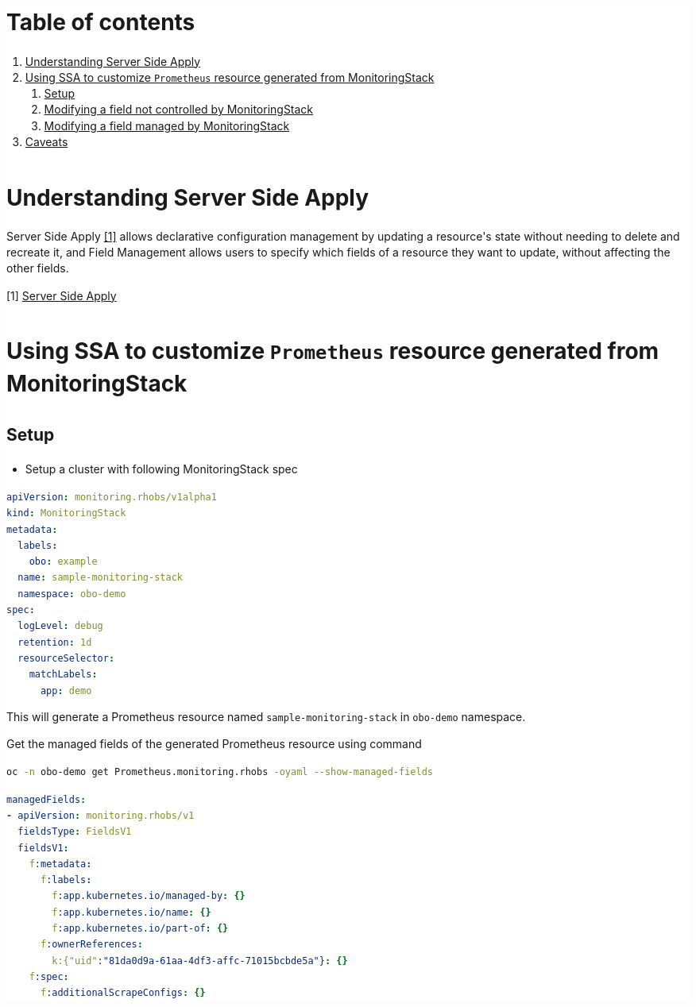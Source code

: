 
# Table of contents
1. [Understanding Server Side Apply](#understanding-ssa)
2. [Using SSA to customize `Prometheus` resource generated from MonitoringStack](#customize-prometheus)
    1. [Setup](#setup)
    2. [Modifying a field not controlled by MonitoringStack](#not-controlled-by-MS)
    3. [Modifying a field managed by MonitoringStack](#controlled-by-MS)
3. [Caveats](#caveats)

# Understanding Server Side Apply <a name="understanding-ssa"></a>
Server Side Apply [\[1\]](#ref-ssa-k8s) allows declarative configuration management by updating a resource's state without needing to delete and recreate it, and Field Management allows users to specify which fields of a resource they want to update, without affecting the other fields. 

[1] [Server Side Apply](https://kubernetes.io/docs/reference/using-api/server-side-apply/)<a name="ref-ssa-k8s"></a>

#  Using SSA to customize `Prometheus` resource generated from MonitoringStack <a name="customize-prometheus"></a>


## Setup <a name="setup"></a>
 - Setup a cluster with following MonitoringStack spec

```yaml
apiVersion: monitoring.rhobs/v1alpha1
kind: MonitoringStack
metadata:
  labels:
    obo: example
  name: sample-monitoring-stack
  namespace: obo-demo
spec:
  logLevel: debug
  retention: 1d
  resourceSelector:
    matchLabels:
      app: demo
```

This will generate a Prometheus resource named `sample-monitoring-stack` in `obo-demo` namespace.

Get the managed fields of the generated Prometheus resource using command 
```sh
oc -n obo-demo get Prometheus.monitoring.rhobs -oyaml --show-managed-fields
```

```yaml
managedFields:
- apiVersion: monitoring.rhobs/v1
  fieldsType: FieldsV1
  fieldsV1:
    f:metadata:
      f:labels:
        f:app.kubernetes.io/managed-by: {}
        f:app.kubernetes.io/name: {}
        f:app.kubernetes.io/part-of: {}
      f:ownerReferences:
        k:{"uid":"81da0d9a-61aa-4df3-affc-71015bcbde5a"}: {}
    f:spec:
      f:additionalScrapeConfigs: {}
```
